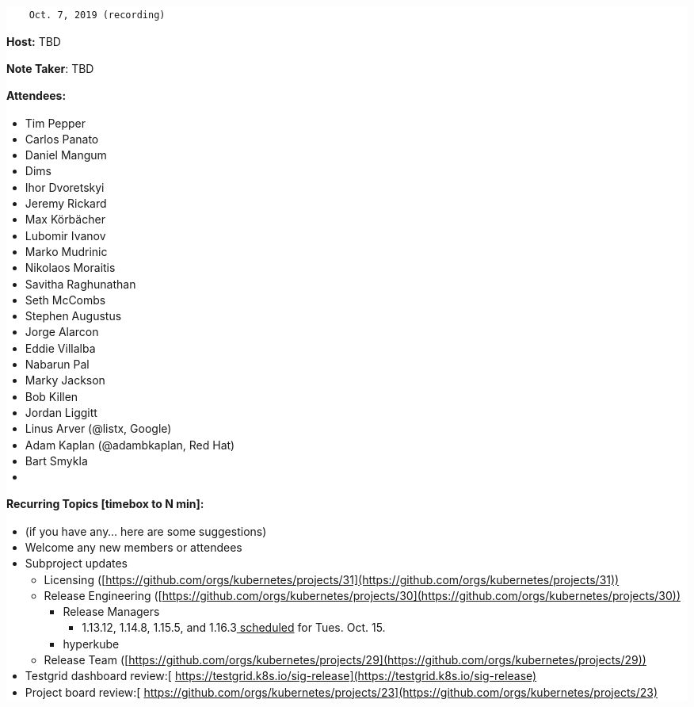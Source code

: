 ## 
        Oct. 7, 2019 (recording)


**Host:** TBD

**Note Taker**: TBD

**Attendees:**



* Tim Pepper
* Carlos Panato
* Daniel Mangum
* Dims
* Ihor Dvoretskyi
* Jeremy Rickard
* Max Körbächer
* Lubomir Ivanov
* Marko Mudrinic
* Nikolaos Moraitis
* Savitha Raghunathan
* Seth McCombs
* Stephen Augustus
* Jorge Alarcon
* Eddie Villalba
* Nabarun Pal
* Marky Jackson
* Bob Killen
* Jordan Liggitt
* Linus Arver (@listx, Google)
* Adam Kaplan (@adambkaplan, Red Hat)
* Bart Smykla
* 

**Recurring Topics [timebox to N min]:**



* (if you have any… here are some suggestions)
* Welcome any new members or attendees
* Subproject updates
    * Licensing ([https://github.com/orgs/kubernetes/projects/31](https://github.com/orgs/kubernetes/projects/31))
    * Release Engineering ([https://github.com/orgs/kubernetes/projects/30](https://github.com/orgs/kubernetes/projects/30))
        * Release Managers
            * 1.13.12, 1.14.8, 1.15.5, and 1.16.3[ scheduled](https://github.com/kubernetes/sig-release/blob/master/releases/patch-releases.md) for Tues. Oct. 15.
        * hyperkube
    * Release Team ([https://github.com/orgs/kubernetes/projects/29](https://github.com/orgs/kubernetes/projects/29))
* Testgrid dashboard review:[ https://testgrid.k8s.io/sig-release](https://testgrid.k8s.io/sig-release) 
* Project board review:[ https://github.com/orgs/kubernetes/projects/23](https://github.com/orgs/kubernetes/projects/23)
